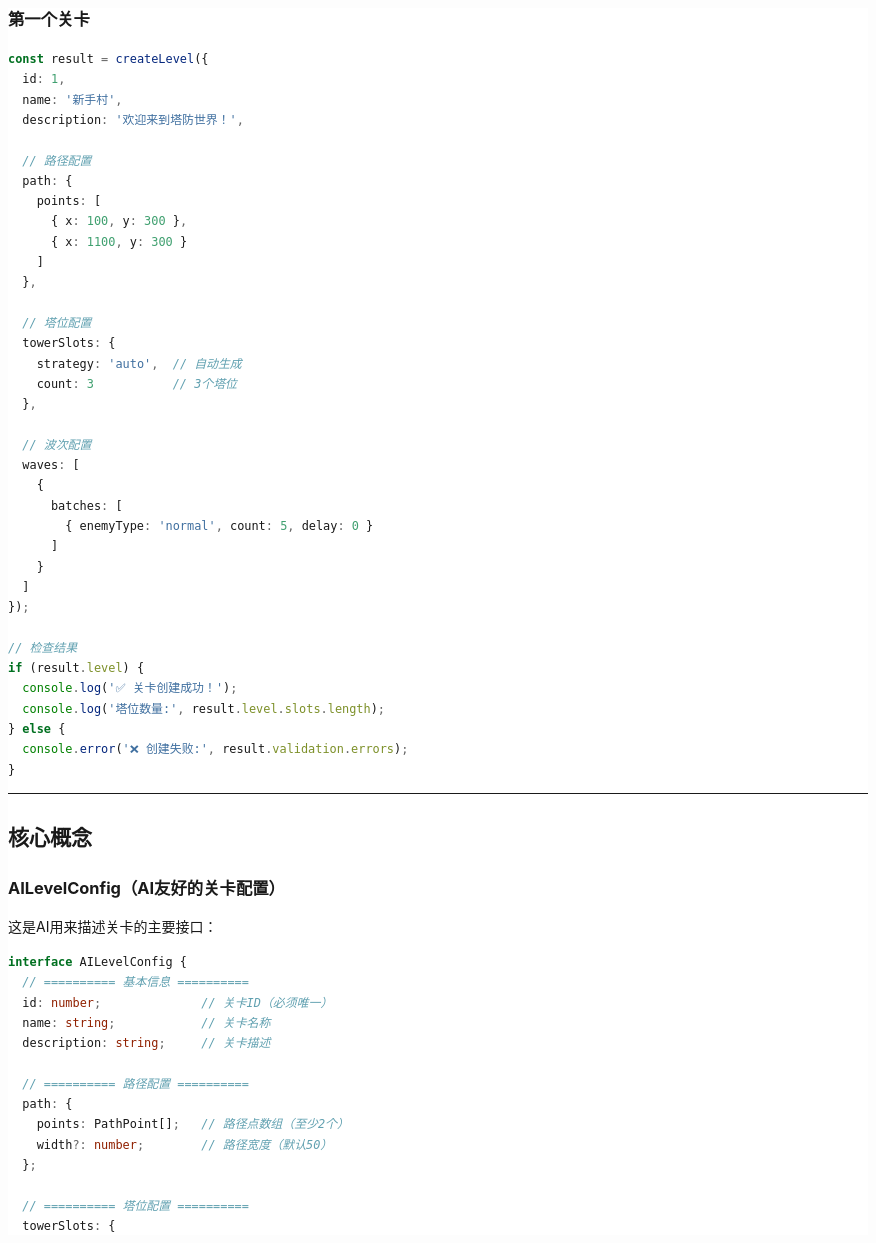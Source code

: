 ### 第一个关卡

```typescript
const result = createLevel({
  id: 1,
  name: '新手村',
  description: '欢迎来到塔防世界！',

  // 路径配置
  path: {
    points: [
      { x: 100, y: 300 },
      { x: 1100, y: 300 }
    ]
  },

  // 塔位配置
  towerSlots: {
    strategy: 'auto',  // 自动生成
    count: 3           // 3个塔位
  },

  // 波次配置
  waves: [
    {
      batches: [
        { enemyType: 'normal', count: 5, delay: 0 }
      ]
    }
  ]
});

// 检查结果
if (result.level) {
  console.log('✅ 关卡创建成功！');
  console.log('塔位数量:', result.level.slots.length);
} else {
  console.error('❌ 创建失败:', result.validation.errors);
}
```

---

## 核心概念

### AILevelConfig（AI友好的关卡配置）

这是AI用来描述关卡的主要接口：

```typescript
interface AILevelConfig {
  // ========== 基本信息 ==========
  id: number;              // 关卡ID（必须唯一）
  name: string;            // 关卡名称
  description: string;     // 关卡描述

  // ========== 路径配置 ==========
  path: {
    points: PathPoint[];   // 路径点数组（至少2个）
    width?: number;        // 路径宽度（默认50）
  };

  // ========== 塔位配置 ==========
  towerSlots: {
```